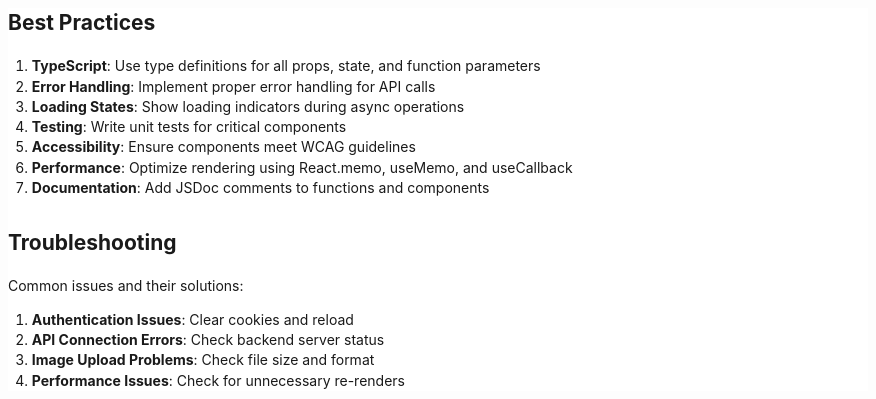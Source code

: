 ## Best Practices

1. **TypeScript**: Use type definitions for all props, state, and function parameters
2. **Error Handling**: Implement proper error handling for API calls
3. **Loading States**: Show loading indicators during async operations
4. **Testing**: Write unit tests for critical components
5. **Accessibility**: Ensure components meet WCAG guidelines
6. **Performance**: Optimize rendering using React.memo, useMemo, and useCallback
7. **Documentation**: Add JSDoc comments to functions and components

## Troubleshooting

Common issues and their solutions:

1. **Authentication Issues**: Clear cookies and reload
2. **API Connection Errors**: Check backend server status
3. **Image Upload Problems**: Check file size and format
4. **Performance Issues**: Check for unnecessary re-renders
